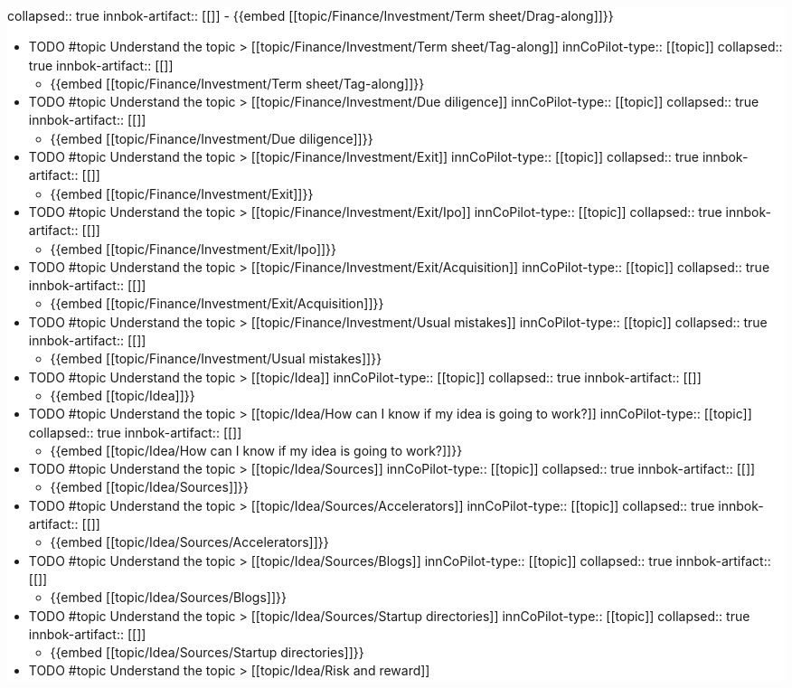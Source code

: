   collapsed:: true
  innbok-artifact:: [[]]
	- {{embed [[topic/Finance/Investment/Term sheet/Drag-along]]}}
- TODO #topic Understand the topic > [[topic/Finance/Investment/Term sheet/Tag-along]]
  innCoPilot-type:: [[topic]]
  collapsed:: true
  innbok-artifact:: [[]]
	- {{embed [[topic/Finance/Investment/Term sheet/Tag-along]]}}
- TODO #topic Understand the topic > [[topic/Finance/Investment/Due diligence]]
  innCoPilot-type:: [[topic]]
  collapsed:: true
  innbok-artifact:: [[]]
	- {{embed [[topic/Finance/Investment/Due diligence]]}}
- TODO #topic Understand the topic > [[topic/Finance/Investment/Exit]]
  innCoPilot-type:: [[topic]]
  collapsed:: true
  innbok-artifact:: [[]]
	- {{embed [[topic/Finance/Investment/Exit]]}}
- TODO #topic Understand the topic > [[topic/Finance/Investment/Exit/Ipo]]
  innCoPilot-type:: [[topic]]
  collapsed:: true
  innbok-artifact:: [[]]
	- {{embed [[topic/Finance/Investment/Exit/Ipo]]}}
- TODO #topic Understand the topic > [[topic/Finance/Investment/Exit/Acquisition]]
  innCoPilot-type:: [[topic]]
  collapsed:: true
  innbok-artifact:: [[]]
	- {{embed [[topic/Finance/Investment/Exit/Acquisition]]}}
- TODO #topic Understand the topic > [[topic/Finance/Investment/Usual mistakes]]
  innCoPilot-type:: [[topic]]
  collapsed:: true
  innbok-artifact:: [[]]
	- {{embed [[topic/Finance/Investment/Usual mistakes]]}}
- TODO #topic Understand the topic > [[topic/Idea]]
  innCoPilot-type:: [[topic]]
  collapsed:: true
  innbok-artifact:: [[]]
	- {{embed [[topic/Idea]]}}
- TODO #topic Understand the topic > [[topic/Idea/How can I know if my idea is going to work?]]
  innCoPilot-type:: [[topic]]
  collapsed:: true
  innbok-artifact:: [[]]
	- {{embed [[topic/Idea/How can I know if my idea is going to work?]]}}
- TODO #topic Understand the topic > [[topic/Idea/Sources]]
  innCoPilot-type:: [[topic]]
  collapsed:: true
  innbok-artifact:: [[]]
	- {{embed [[topic/Idea/Sources]]}}
- TODO #topic Understand the topic > [[topic/Idea/Sources/Accelerators]]
  innCoPilot-type:: [[topic]]
  collapsed:: true
  innbok-artifact:: [[]]
	- {{embed [[topic/Idea/Sources/Accelerators]]}}
- TODO #topic Understand the topic > [[topic/Idea/Sources/Blogs]]
  innCoPilot-type:: [[topic]]
  collapsed:: true
  innbok-artifact:: [[]]
	- {{embed [[topic/Idea/Sources/Blogs]]}}
- TODO #topic Understand the topic > [[topic/Idea/Sources/Startup directories]]
  innCoPilot-type:: [[topic]]
  collapsed:: true
  innbok-artifact:: [[]]
	- {{embed [[topic/Idea/Sources/Startup directories]]}}
- TODO #topic Understand the topic > [[topic/Idea/Risk and reward]]